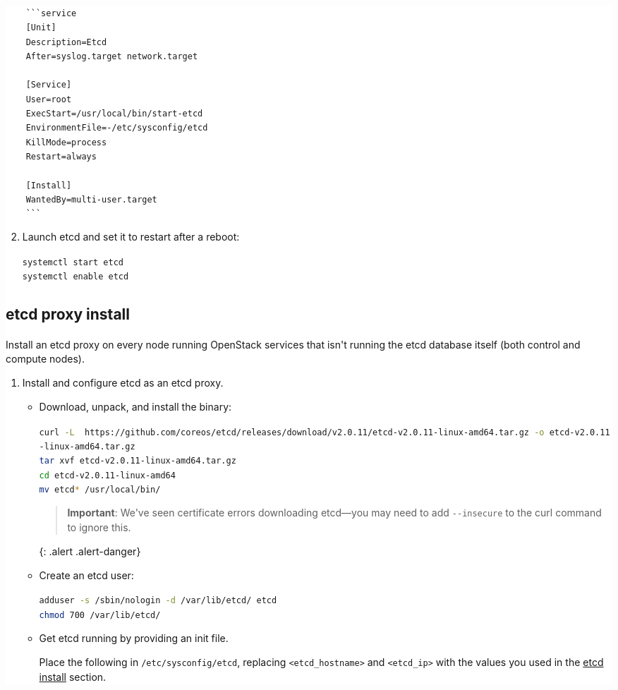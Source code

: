         ```service
        [Unit]
        Description=Etcd
        After=syslog.target network.target

        [Service]
        User=root
        ExecStart=/usr/local/bin/start-etcd
        EnvironmentFile=-/etc/sysconfig/etcd
        KillMode=process
        Restart=always

        [Install]
        WantedBy=multi-user.target
        ```

2.  Launch etcd and set it to restart after a reboot:

    ```bash
    systemctl start etcd
    systemctl enable etcd
    ```

## etcd proxy install

Install an etcd proxy on every node running OpenStack services that
isn't running the etcd database itself (both control and compute nodes).

1.  Install and configure etcd as an etcd proxy.

    -   Download, unpack, and install the binary:

        ```bash
        curl -L  https://github.com/coreos/etcd/releases/download/v2.0.11/etcd-v2.0.11-linux-amd64.tar.gz -o etcd-v2.0.11-linux-amd64.tar.gz
        tar xvf etcd-v2.0.11-linux-amd64.tar.gz
        cd etcd-v2.0.11-linux-amd64
        mv etcd* /usr/local/bin/
        ```

        > **Important**: We've seen certificate errors downloading etcd—you may need
        > to add `--insecure` to the curl command to ignore this.
        >
        {: .alert .alert-danger}

    -   Create an etcd user:

        ```bash
        adduser -s /sbin/nologin -d /var/lib/etcd/ etcd
        chmod 700 /var/lib/etcd/
        ```

    -   Get etcd running by providing an init file.

        Place the following in `/etc/sysconfig/etcd`, replacing
        `<etcd_hostname>` and `<etcd_ip>` with the values you used in
        the [etcd install](#etcd-install) section.
